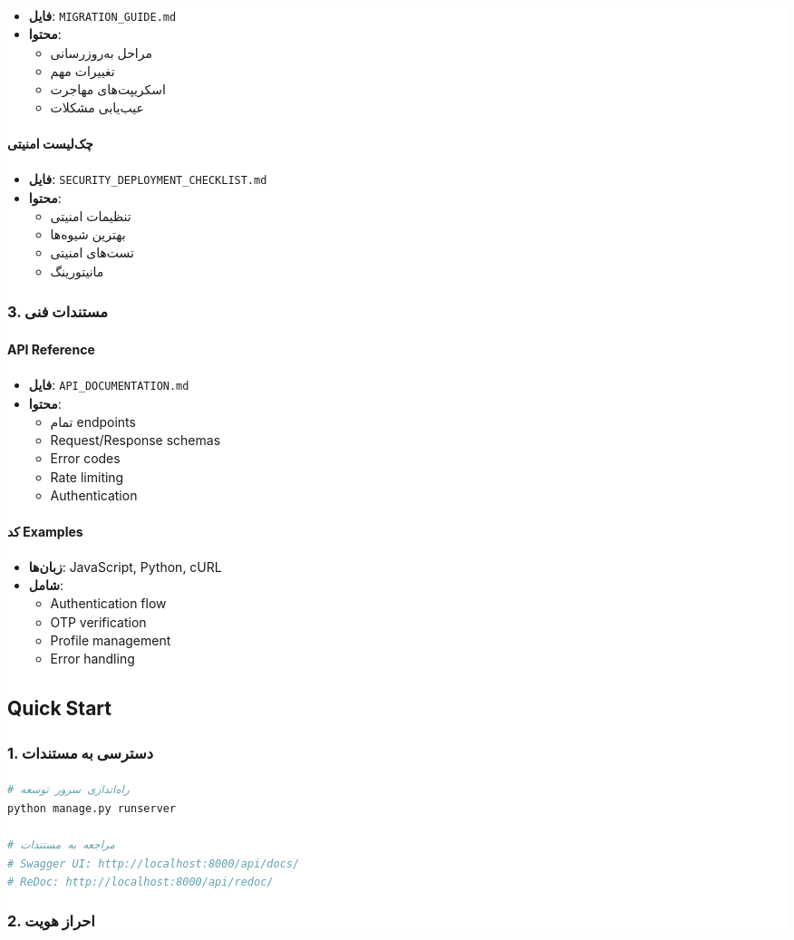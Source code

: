- **فایل**: `MIGRATION_GUIDE.md`
- **محتوا**:
  - مراحل به‌روزرسانی
  - تغییرات مهم
  - اسکریپت‌های مهاجرت
  - عیب‌یابی مشکلات

#### چک‌لیست امنیتی

- **فایل**: `SECURITY_DEPLOYMENT_CHECKLIST.md`
- **محتوا**:
  - تنظیمات امنیتی
  - بهترین شیوه‌ها
  - تست‌های امنیتی
  - مانیتورینگ

### 3. مستندات فنی

#### API Reference

- **فایل**: `API_DOCUMENTATION.md`
- **محتوا**:
  - تمام endpoints
  - Request/Response schemas
  - Error codes
  - Rate limiting
  - Authentication

#### کد Examples

- **زبان‌ها**: JavaScript, Python, cURL
- **شامل**:
  - Authentication flow
  - OTP verification
  - Profile management
  - Error handling

## Quick Start

### 1. دسترسی به مستندات

```bash
# راه‌اندازی سرور توسعه
python manage.py runserver

# مراجعه به مستندات
# Swagger UI: http://localhost:8000/api/docs/
# ReDoc: http://localhost:8000/api/redoc/
```

### 2. احراز هویت
